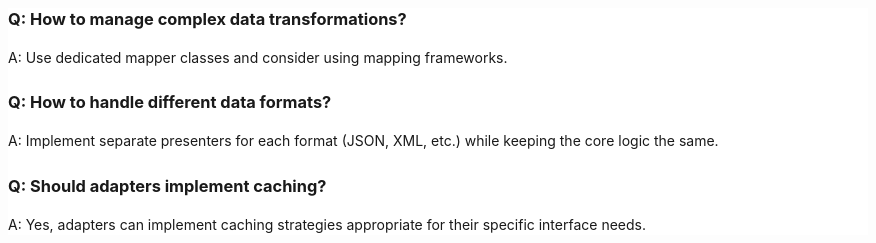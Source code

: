 ### Q: How to manage complex data transformations?
A: Use dedicated mapper classes and consider using mapping frameworks.

### Q: How to handle different data formats?
A: Implement separate presenters for each format (JSON, XML, etc.) while keeping the core logic the same.

### Q: Should adapters implement caching?
A: Yes, adapters can implement caching strategies appropriate for their specific interface needs.